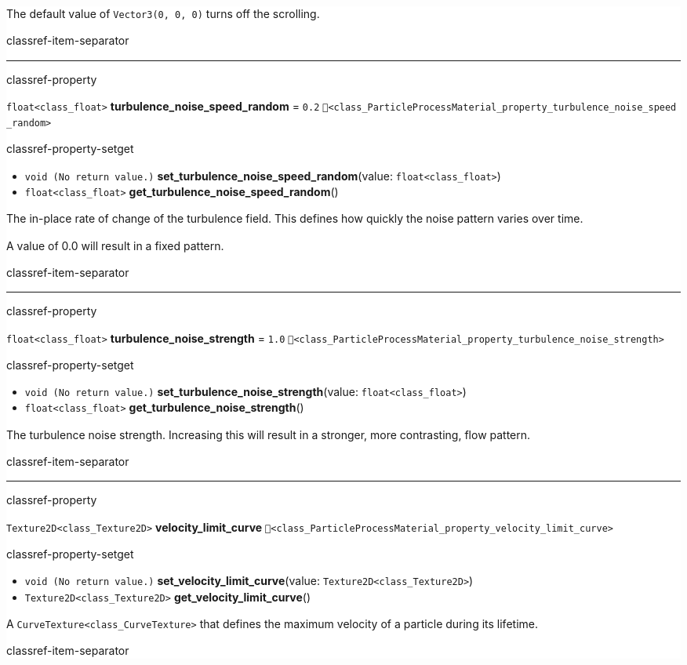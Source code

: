 The default value of `Vector3(0, 0, 0)` turns off the scrolling.

classref-item-separator

------------------------------------------------------------------------

classref-property

`float<class_float>` **turbulence\_noise\_speed\_random** = `0.2`
`🔗<class_ParticleProcessMaterial_property_turbulence_noise_speed_random>`

classref-property-setget

-   `void (No return value.)`
    **set\_turbulence\_noise\_speed\_random**(value:
    `float<class_float>`)
-   `float<class_float>` **get\_turbulence\_noise\_speed\_random**()

The in-place rate of change of the turbulence field. This defines how
quickly the noise pattern varies over time.

A value of 0.0 will result in a fixed pattern.

classref-item-separator

------------------------------------------------------------------------

classref-property

`float<class_float>` **turbulence\_noise\_strength** = `1.0`
`🔗<class_ParticleProcessMaterial_property_turbulence_noise_strength>`

classref-property-setget

-   `void (No return value.)`
    **set\_turbulence\_noise\_strength**(value: `float<class_float>`)
-   `float<class_float>` **get\_turbulence\_noise\_strength**()

The turbulence noise strength. Increasing this will result in a
stronger, more contrasting, flow pattern.

classref-item-separator

------------------------------------------------------------------------

classref-property

`Texture2D<class_Texture2D>` **velocity\_limit\_curve**
`🔗<class_ParticleProcessMaterial_property_velocity_limit_curve>`

classref-property-setget

-   `void (No return value.)` **set\_velocity\_limit\_curve**(value:
    `Texture2D<class_Texture2D>`)
-   `Texture2D<class_Texture2D>` **get\_velocity\_limit\_curve**()

A `CurveTexture<class_CurveTexture>` that defines the maximum velocity
of a particle during its lifetime.

classref-item-separator
